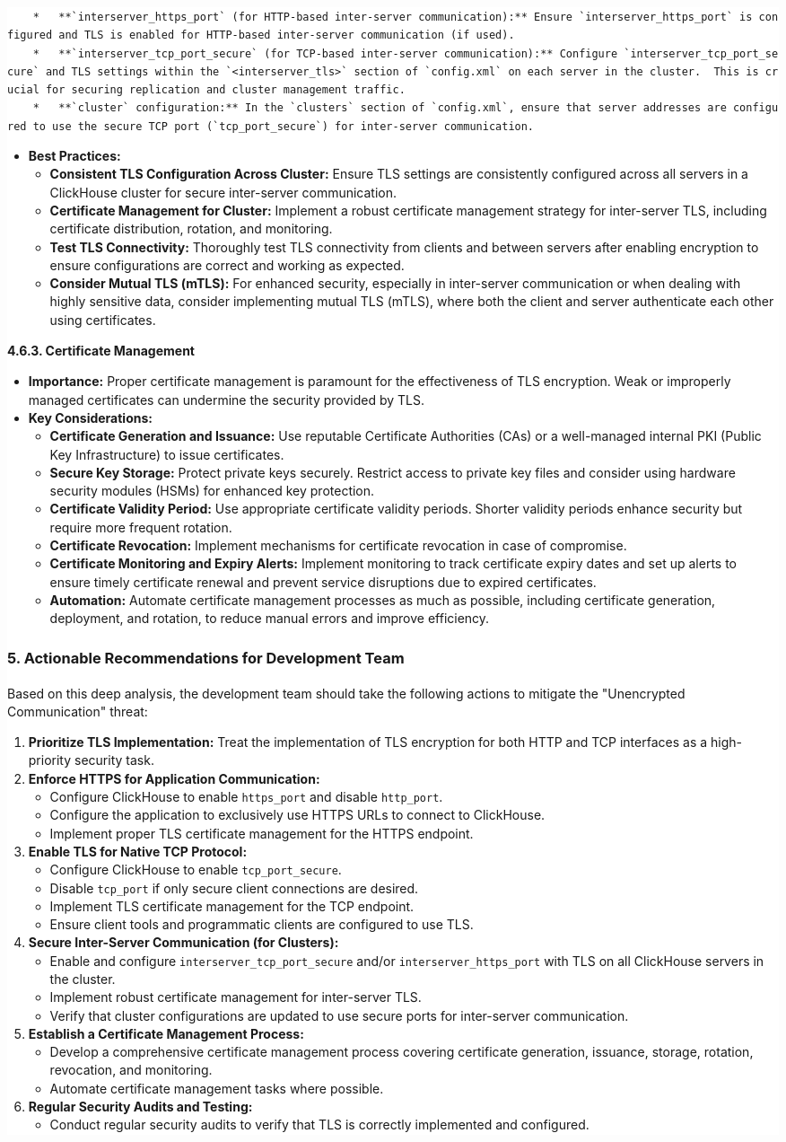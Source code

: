         *   **`interserver_https_port` (for HTTP-based inter-server communication):** Ensure `interserver_https_port` is configured and TLS is enabled for HTTP-based inter-server communication (if used).
        *   **`interserver_tcp_port_secure` (for TCP-based inter-server communication):** Configure `interserver_tcp_port_secure` and TLS settings within the `<interserver_tls>` section of `config.xml` on each server in the cluster.  This is crucial for securing replication and cluster management traffic.
        *   **`cluster` configuration:** In the `clusters` section of `config.xml`, ensure that server addresses are configured to use the secure TCP port (`tcp_port_secure`) for inter-server communication.
*   **Best Practices:**
    *   **Consistent TLS Configuration Across Cluster:** Ensure TLS settings are consistently configured across all servers in a ClickHouse cluster for secure inter-server communication.
    *   **Certificate Management for Cluster:** Implement a robust certificate management strategy for inter-server TLS, including certificate distribution, rotation, and monitoring.
    *   **Test TLS Connectivity:** Thoroughly test TLS connectivity from clients and between servers after enabling encryption to ensure configurations are correct and working as expected.
    *   **Consider Mutual TLS (mTLS):** For enhanced security, especially in inter-server communication or when dealing with highly sensitive data, consider implementing mutual TLS (mTLS), where both the client and server authenticate each other using certificates.

**4.6.3. Certificate Management**

*   **Importance:** Proper certificate management is paramount for the effectiveness of TLS encryption. Weak or improperly managed certificates can undermine the security provided by TLS.
*   **Key Considerations:**
    *   **Certificate Generation and Issuance:** Use reputable Certificate Authorities (CAs) or a well-managed internal PKI (Public Key Infrastructure) to issue certificates.
    *   **Secure Key Storage:** Protect private keys securely. Restrict access to private key files and consider using hardware security modules (HSMs) for enhanced key protection.
    *   **Certificate Validity Period:** Use appropriate certificate validity periods. Shorter validity periods enhance security but require more frequent rotation.
    *   **Certificate Revocation:** Implement mechanisms for certificate revocation in case of compromise.
    *   **Certificate Monitoring and Expiry Alerts:** Implement monitoring to track certificate expiry dates and set up alerts to ensure timely certificate renewal and prevent service disruptions due to expired certificates.
    *   **Automation:** Automate certificate management processes as much as possible, including certificate generation, deployment, and rotation, to reduce manual errors and improve efficiency.

### 5. Actionable Recommendations for Development Team

Based on this deep analysis, the development team should take the following actions to mitigate the "Unencrypted Communication" threat:

1.  **Prioritize TLS Implementation:**  Treat the implementation of TLS encryption for both HTTP and TCP interfaces as a high-priority security task.
2.  **Enforce HTTPS for Application Communication:**
    *   Configure ClickHouse to enable `https_port` and disable `http_port`.
    *   Configure the application to exclusively use HTTPS URLs to connect to ClickHouse.
    *   Implement proper TLS certificate management for the HTTPS endpoint.
3.  **Enable TLS for Native TCP Protocol:**
    *   Configure ClickHouse to enable `tcp_port_secure`.
    *   Disable `tcp_port` if only secure client connections are desired.
    *   Implement TLS certificate management for the TCP endpoint.
    *   Ensure client tools and programmatic clients are configured to use TLS.
4.  **Secure Inter-Server Communication (for Clusters):**
    *   Enable and configure `interserver_tcp_port_secure` and/or `interserver_https_port` with TLS on all ClickHouse servers in the cluster.
    *   Implement robust certificate management for inter-server TLS.
    *   Verify that cluster configurations are updated to use secure ports for inter-server communication.
5.  **Establish a Certificate Management Process:**
    *   Develop a comprehensive certificate management process covering certificate generation, issuance, storage, rotation, revocation, and monitoring.
    *   Automate certificate management tasks where possible.
6.  **Regular Security Audits and Testing:**
    *   Conduct regular security audits to verify that TLS is correctly implemented and configured.